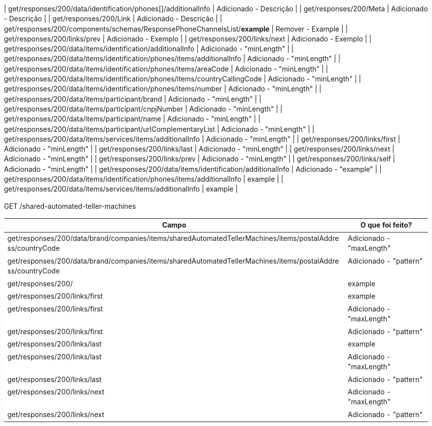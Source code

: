 | get/responses/200/data/identification/phones[]/additionalInfo | Adicionado - Descrição |
| get/responses/200/Meta | Adicionado - Descrição |
| get/responses/200/Link | Adicionado - Descrição |
| get/responses/200/components/schemas/ResponsePhoneChannelsList/**example** | Remover - Example |
| get/responses/200/links/prev | Adicionado - Exemplo |
| get/responses/200/links/next | Adicionado - Exemplo |
| get/responses/200/data/items/identification/additionalInfo | Adicionado - "minLength" |
| get/responses/200/data/items/identification/phones/items/additionalInfo | Adicionado - "minLength" |
| get/responses/200/data/items/identification/phones/items/areaCode | Adicionado - "minLength" |
| get/responses/200/data/items/identification/phones/items/countryCallingCode | Adicionado - "minLength" |
| get/responses/200/data/items/identification/phones/items/number | Adicionado - "minLength" |
| get/responses/200/data/items/participant/brand | Adicionado - "minLength" |
| get/responses/200/data/items/participant/cnpjNumber | Adicionado - "minLength" |
| get/responses/200/data/items/participant/name | Adicionado - "minLength" |
| get/responses/200/data/items/participant/urlComplementaryList | Adicionado - "minLength" |
| get/responses/200/data/items/services/items/additionalInfo | Adicionado - "minLength" |
| get/responses/200/links/first | Adicionado - "minLength" |
| get/responses/200/links/last | Adicionado - "minLength" |
| get/responses/200/links/next | Adicionado - "minLength" |
| get/responses/200/links/prev | Adicionado - "minLength" |
| get/responses/200/links/self | Adicionado - "minLength" |
| get/responses/200/data/items/identification/additionalInfo | Adicionado - "example" |
| get/responses/200/data/items/identification/phones/items/additionalInfo | example |
| get/responses/200/data/items/services/items/additionalInfo | example |

 GET /shared-automated-teller-machines

| **Campo** | **O que foi feito?** |
| --- | --- |
| get/responses/200/data/brand/companies/items/sharedAutomatedTellerMachines/items/postalAddress/countryCode | Adicionado - "maxLength" |
| get/responses/200/data/brand/companies/items/sharedAutomatedTellerMachines/items/postalAddress/countryCode | Adicionado - "pattern" |
| get/responses/200/ | example |
| get/responses/200/links/first | example |
| get/responses/200/links/first | Adicionado - "maxLength" |
| get/responses/200/links/first | Adicionado - "pattern" |
| get/responses/200/links/last | example |
| get/responses/200/links/last | Adicionado - "maxLength" |
| get/responses/200/links/last | Adicionado - "pattern" |
| get/responses/200/links/next | Adicionado - "maxLength" |
| get/responses/200/links/next | Adicionado - "pattern" |